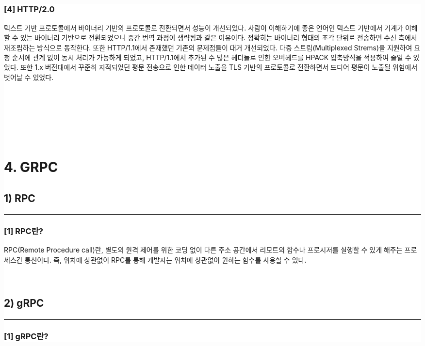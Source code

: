 ### [4] HTTP/2.0

텍스트 기반 프로토콜에서 바이너리 기반의 프로토콜로 전환되면서 성능이 개선되었다. 사람이 이해하기에 좋은 언어인 텍스트 기반에서 기계가 이해할 수 있는 바이너리 기반으로 전환되었으니 중간 번역 과정이 생략됨과 같은 이유이다. 정확히는 바이너리 형태의 조각 단위로 전송하면 수신 측에서 재조립하는 방식으로 동작한다. 또한 HTTP/1.1에서 존재했던 기존의 문제점들이 대거 개선되었다. 다중 스트림(Multiplexed Strems)을 지원하여 요청 순서에 관계 없이 동시 처리가 가능하게 되었고, HTTP/1.1에서 추가된 수 많은 헤더들로 인한 오버헤드를 HPACK 압축방식을 적용하여 줄일 수 있었다. 또한 1.x 버전대에서 꾸준히 지적되었던 평문 전송으로 인한 데이터 노출을 TLS 기반의 프로토콜로 전환하면서 드디어 평문이 노출될 위험에서 벗어날 수 있었다.





<br>

<br>

<br>

<br>

<br>

# 4. GRPC

## 1) RPC

---

### [1] RPC란?
RPC(Remote Procedure call)란, 별도의 원격 제어를 위한 코딩 없이 다른 주소 공간에서 리모트의 함수나 프로시저를 실행할 수 있게 해주는 프로세스간 통신이다. 즉, 위치에 상관없이 RPC를 통해 개발자는 위치에 상관없이 원하는 함수를 사용할 수 있다.

<br>

## 2) gRPC

---

### [1] gRPC란?
